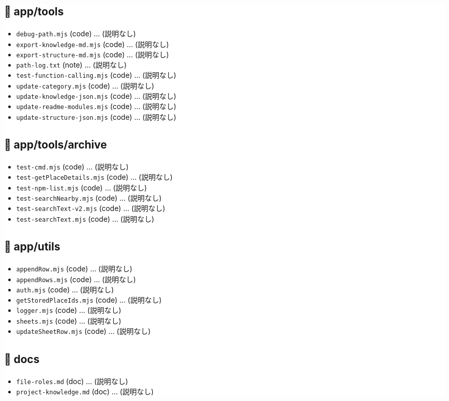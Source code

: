 ## 📁 app/tools
- `debug-path.mjs` (code) … (説明なし)
- `export-knowledge-md.mjs` (code) … (説明なし)
- `export-structure-md.mjs` (code) … (説明なし)
- `path-log.txt` (note) … (説明なし)
- `test-function-calling.mjs` (code) … (説明なし)
- `update-category.mjs` (code) … (説明なし)
- `update-knowledge-json.mjs` (code) … (説明なし)
- `update-readme-modules.mjs` (code) … (説明なし)
- `update-structure-json.mjs` (code) … (説明なし)

## 📁 app/tools/archive
- `test-cmd.mjs` (code) … (説明なし)
- `test-getPlaceDetails.mjs` (code) … (説明なし)
- `test-npm-list.mjs` (code) … (説明なし)
- `test-searchNearby.mjs` (code) … (説明なし)
- `test-searchText-v2.mjs` (code) … (説明なし)
- `test-searchText.mjs` (code) … (説明なし)

## 📁 app/utils
- `appendRow.mjs` (code) … (説明なし)
- `appendRows.mjs` (code) … (説明なし)
- `auth.mjs` (code) … (説明なし)
- `getStoredPlaceIds.mjs` (code) … (説明なし)
- `logger.mjs` (code) … (説明なし)
- `sheets.mjs` (code) … (説明なし)
- `updateSheetRow.mjs` (code) … (説明なし)

## 📁 docs
- `file-roles.md` (doc) … (説明なし)
- `project-knowledge.md` (doc) … (説明なし)